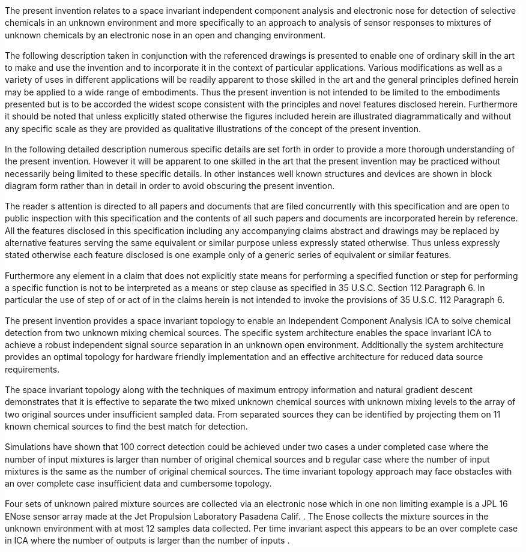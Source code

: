 The present invention relates to a space invariant independent component analysis and electronic nose for detection of selective chemicals in an unknown environment and more specifically to an approach to analysis of sensor responses to mixtures of unknown chemicals by an electronic nose in an open and changing environment.

The following description taken in conjunction with the referenced drawings is presented to enable one of ordinary skill in the art to make and use the invention and to incorporate it in the context of particular applications. Various modifications as well as a variety of uses in different applications will be readily apparent to those skilled in the art and the general principles defined herein may be applied to a wide range of embodiments. Thus the present invention is not intended to be limited to the embodiments presented but is to be accorded the widest scope consistent with the principles and novel features disclosed herein. Furthermore it should be noted that unless explicitly stated otherwise the figures included herein are illustrated diagrammatically and without any specific scale as they are provided as qualitative illustrations of the concept of the present invention.

In the following detailed description numerous specific details are set forth in order to provide a more thorough understanding of the present invention. However it will be apparent to one skilled in the art that the present invention may be practiced without necessarily being limited to these specific details. In other instances well known structures and devices are shown in block diagram form rather than in detail in order to avoid obscuring the present invention.

The reader s attention is directed to all papers and documents that are filed concurrently with this specification and are open to public inspection with this specification and the contents of all such papers and documents are incorporated herein by reference. All the features disclosed in this specification including any accompanying claims abstract and drawings may be replaced by alternative features serving the same equivalent or similar purpose unless expressly stated otherwise. Thus unless expressly stated otherwise each feature disclosed is one example only of a generic series of equivalent or similar features.

Furthermore any element in a claim that does not explicitly state means for performing a specified function or step for performing a specific function is not to be interpreted as a means or step clause as specified in 35 U.S.C. Section 112 Paragraph 6. In particular the use of step of or act of in the claims herein is not intended to invoke the provisions of 35 U.S.C. 112 Paragraph 6.

The present invention provides a space invariant topology to enable an Independent Component Analysis ICA to solve chemical detection from two unknown mixing chemical sources. The specific system architecture enables the space invariant ICA to achieve a robust independent signal source separation in an unknown open environment. Additionally the system architecture provides an optimal topology for hardware friendly implementation and an effective architecture for reduced data source requirements.

The space invariant topology along with the techniques of maximum entropy information and natural gradient descent demonstrates that it is effective to separate the two mixed unknown chemical sources with unknown mixing levels to the array of two original sources under insufficient sampled data. From separated sources they can be identified by projecting them on 11 known chemical sources to find the best match for detection.

Simulations have shown that 100 correct detection could be achieved under two cases a under completed case where the number of input mixtures is larger than number of original chemical sources and b regular case where the number of input mixtures is the same as the number of original chemical sources. The time invariant topology approach may face obstacles with an over complete case insufficient data and cumbersome topology.

Four sets of unknown paired mixture sources are collected via an electronic nose which in one non limiting example is a JPL 16 ENose sensor array made at the Jet Propulsion Laboratory Pasadena Calif. . The Enose collects the mixture sources in the unknown environment with at most 12 samples data collected. Per time invariant aspect this appears to be an over complete case in ICA where the number of outputs is larger than the number of inputs .
